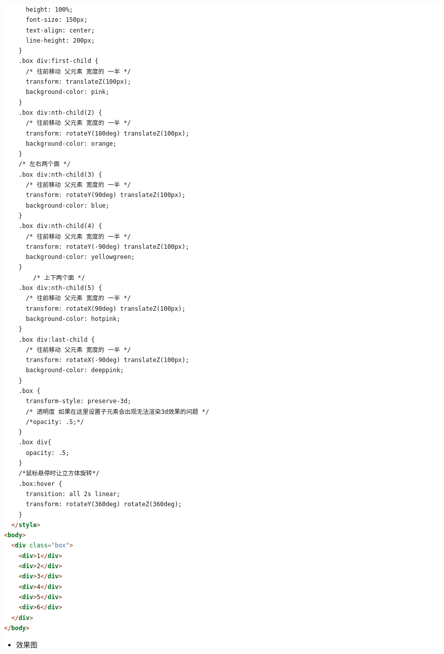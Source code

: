 ```html
      height: 100%;
      font-size: 150px;
      text-align: center;
      line-height: 200px;
    }
    .box div:first-child {
      /* 往前移动 父元素 宽度的 一半 */
      transform: translateZ(100px);
      background-color: pink;
    }
    .box div:nth-child(2) {
      /* 往前移动 父元素 宽度的 一半 */
      transform: rotateY(180deg) translateZ(100px);
      background-color: orange;
    }
    /* 左右两个面 */
    .box div:nth-child(3) {
      /* 往前移动 父元素 宽度的 一半 */
      transform: rotateY(90deg) translateZ(100px);
      background-color: blue;
    }
    .box div:nth-child(4) {
      /* 往前移动 父元素 宽度的 一半 */
      transform: rotateY(-90deg) translateZ(100px);
      background-color: yellowgreen;
    }
        /* 上下两个面 */
    .box div:nth-child(5) {
      /* 往前移动 父元素 宽度的 一半 */
      transform: rotateX(90deg) translateZ(100px);
      background-color: hotpink;
    }
    .box div:last-child {
      /* 往前移动 父元素 宽度的 一半 */
      transform: rotateX(-90deg) translateZ(100px);
      background-color: deeppink;
    }
    .box {
      transform-style: preserve-3d;
      /* 透明度 如果在这里设置子元素会出现无法渲染3d效果的问题 */
      /*opacity: .5;*/
    }
    .box div{
      opacity: .5;
    }
    /*鼠标悬停时让立方体旋转*/
    .box:hover {
      transition: all 2s linear;
      transform: rotateY(360deg) rotateZ(360deg);
    }
  </style>
<body>
  <div class="box">
    <div>1</div>
    <div>2</div>
    <div>3</div>
    <div>4</div>
    <div>5</div>
    <div>6</div>
  </div>
</body>
```
* 效果图